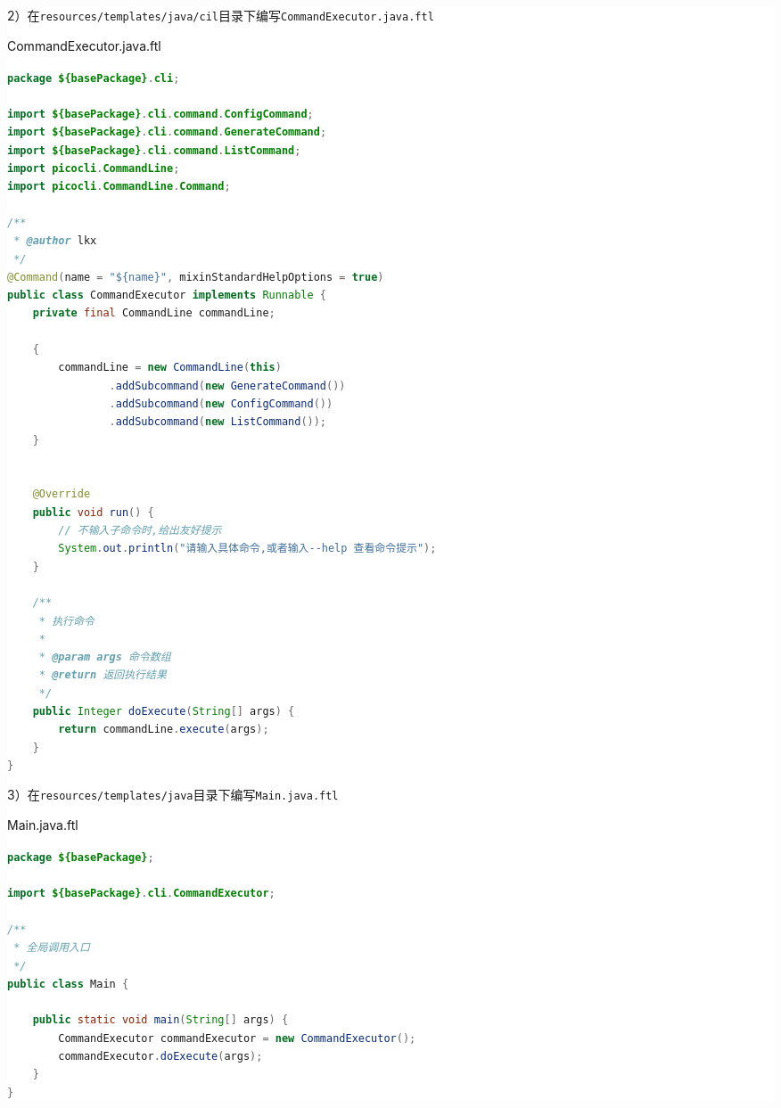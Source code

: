 2）在`resources/templates/java/cil`目录下编写`CommandExecutor.java.ftl`

CommandExecutor.java.ftl

```Java
package ${basePackage}.cli;

import ${basePackage}.cli.command.ConfigCommand;
import ${basePackage}.cli.command.GenerateCommand;
import ${basePackage}.cli.command.ListCommand;
import picocli.CommandLine;
import picocli.CommandLine.Command;

/**
 * @author lkx
 */
@Command(name = "${name}", mixinStandardHelpOptions = true)
public class CommandExecutor implements Runnable {
    private final CommandLine commandLine;

    {
        commandLine = new CommandLine(this)
                .addSubcommand(new GenerateCommand())
                .addSubcommand(new ConfigCommand())
                .addSubcommand(new ListCommand());
    }


    @Override
    public void run() {
        // 不输入子命令时,给出友好提示
        System.out.println("请输入具体命令,或者输入--help 查看命令提示");
    }

    /**
     * 执行命令
     *
     * @param args 命令数组
     * @return 返回执行结果
     */
    public Integer doExecute(String[] args) {
        return commandLine.execute(args);
    }
}
```

3）在`resources/templates/java`目录下编写`Main.java.ftl`

Main.java.ftl

```Java
package ${basePackage};

import ${basePackage}.cli.CommandExecutor;

/**
 * 全局调用入口
 */
public class Main {

    public static void main(String[] args) {
        CommandExecutor commandExecutor = new CommandExecutor();
        commandExecutor.doExecute(args);
    }
}
```

